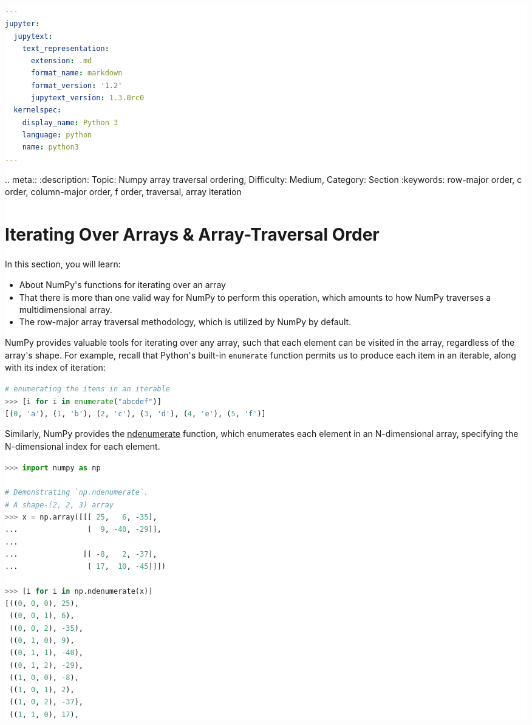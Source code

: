 ```yaml
---
jupyter:
  jupytext:
    text_representation:
      extension: .md
      format_name: markdown
      format_version: '1.2'
      jupytext_version: 1.3.0rc0
  kernelspec:
    display_name: Python 3
    language: python
    name: python3
---
```



.. meta::
   :description: Topic: Numpy array traversal ordering, Difficulty: Medium, Category: Section
   :keywords: row-major order, c order, column-major order, f order, traversal, array iteration


# Iterating Over Arrays & Array-Traversal Order
In this section, you will learn:

- About NumPy's functions for iterating over an array
- That there is more than one valid way for NumPy to perform this operation, which amounts to how NumPy traverses a multidimensional array.
- The row-major array traversal methodology, which is utilized by NumPy by default.


NumPy provides valuable tools for iterating over any array, such that each element can be visited in the array, regardless of the array's shape. For example, recall that Python's built-in `enumerate` function permits us to produce each item in an iterable, along with its index of iteration:

```python
# enumerating the items in an iterable
>>> [i for i in enumerate("abcdef")]
[(0, 'a'), (1, 'b'), (2, 'c'), (3, 'd'), (4, 'e'), (5, 'f')]
```

Similarly, NumPy provides the [ndenumerate](https://docs.scipy.org/doc/numpy/reference/generated/numpy.ndenumerate.html#numpy.ndenumerate) function, which enumerates each element in an N-dimensional array, specifying the N-dimensional index for each element.
```python
>>> import numpy as np

# Demonstrating `np.ndenumerate`.
# A shape-(2, 2, 3) array
>>> x = np.array([[[ 25,   6, -35],
...                [  9, -40, -29]],
...        
...               [[ -8,   2, -37],
...                [ 17,  10, -45]]])

>>> [i for i in np.ndenumerate(x)]
[((0, 0, 0), 25),
 ((0, 0, 1), 6),
 ((0, 0, 2), -35),
 ((0, 1, 0), 9),
 ((0, 1, 1), -40),
 ((0, 1, 2), -29),
 ((1, 0, 0), -8),
 ((1, 0, 1), 2),
 ((1, 0, 2), -37),
 ((1, 1, 0), 17),
```